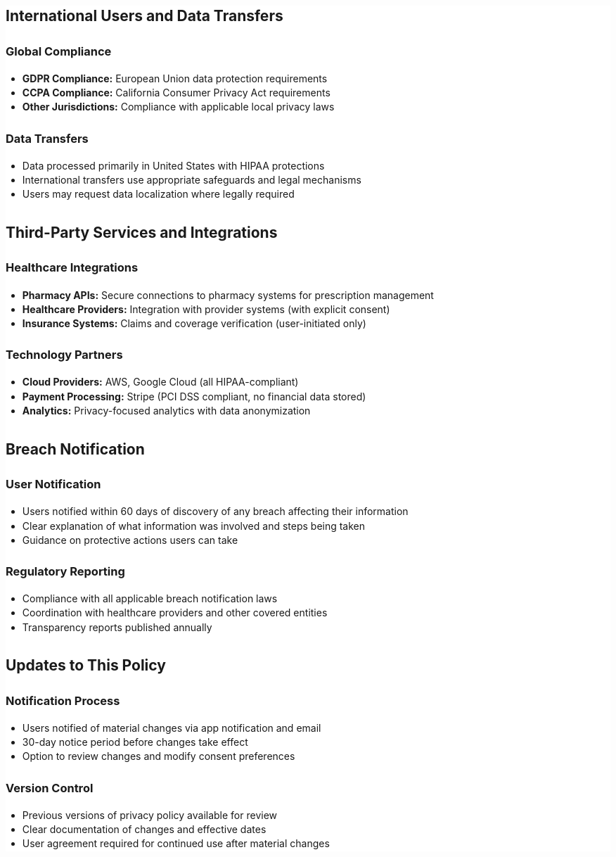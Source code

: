 ## International Users and Data Transfers

### Global Compliance
- **GDPR Compliance:** European Union data protection requirements
- **CCPA Compliance:** California Consumer Privacy Act requirements
- **Other Jurisdictions:** Compliance with applicable local privacy laws

### Data Transfers
- Data processed primarily in United States with HIPAA protections
- International transfers use appropriate safeguards and legal mechanisms
- Users may request data localization where legally required

## Third-Party Services and Integrations

### Healthcare Integrations
- **Pharmacy APIs:** Secure connections to pharmacy systems for prescription management
- **Healthcare Providers:** Integration with provider systems (with explicit consent)
- **Insurance Systems:** Claims and coverage verification (user-initiated only)

### Technology Partners
- **Cloud Providers:** AWS, Google Cloud (all HIPAA-compliant)
- **Payment Processing:** Stripe (PCI DSS compliant, no financial data stored)
- **Analytics:** Privacy-focused analytics with data anonymization

## Breach Notification

### User Notification
- Users notified within 60 days of discovery of any breach affecting their information
- Clear explanation of what information was involved and steps being taken
- Guidance on protective actions users can take

### Regulatory Reporting
- Compliance with all applicable breach notification laws
- Coordination with healthcare providers and other covered entities
- Transparency reports published annually

## Updates to This Policy

### Notification Process
- Users notified of material changes via app notification and email
- 30-day notice period before changes take effect
- Option to review changes and modify consent preferences

### Version Control
- Previous versions of privacy policy available for review
- Clear documentation of changes and effective dates
- User agreement required for continued use after material changes
